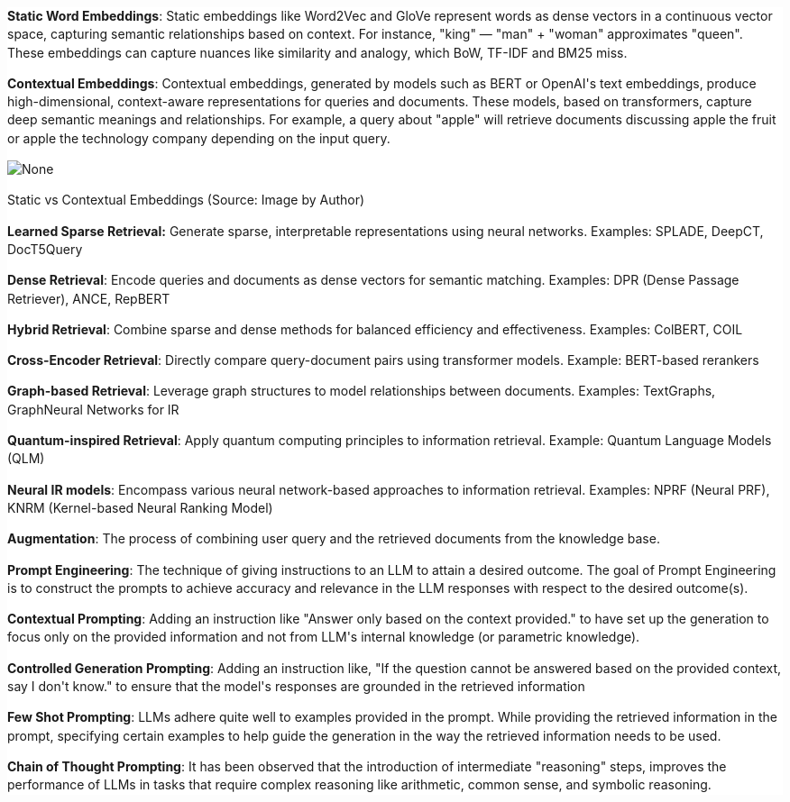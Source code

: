 **Static Word Embeddings**: Static embeddings like Word2Vec and GloVe represent words as dense vectors in a continuous vector space, capturing semantic relationships based on context. For instance, "king" — "man" + "woman" approximates "queen". These embeddings can capture nuances like similarity and analogy, which BoW, TF-IDF and BM25 miss.

**Contextual Embeddings**: Contextual embeddings, generated by models such as BERT or OpenAI's text embeddings, produce high-dimensional, context-aware representations for queries and documents. These models, based on transformers, capture deep semantic meanings and relationships. For example, a query about "apple" will retrieve documents discussing apple the fruit or apple the technology company depending on the input query.

![None](https://miro.medium.com/v2/resize:fit:700/1*buw8tbSpgEo5DvhrkSyJMw.png)

Static vs Contextual Embeddings (Source: Image by Author)

**Learned Sparse Retrieval:** Generate sparse, interpretable representations using neural networks. Examples: SPLADE, DeepCT, DocT5Query

**Dense Retrieval**: Encode queries and documents as dense vectors for semantic matching. Examples: DPR (Dense Passage Retriever), ANCE, RepBERT

**Hybrid Retrieval**: Combine sparse and dense methods for balanced efficiency and effectiveness. Examples: ColBERT, COIL

**Cross-Encoder Retrieval**: Directly compare query-document pairs using transformer models. Example: BERT-based rerankers

**Graph-based Retrieval**: Leverage graph structures to model relationships between documents. Examples: TextGraphs, GraphNeural Networks for IR

**Quantum-inspired Retrieval**: Apply quantum computing principles to information retrieval. Example: Quantum Language Models (QLM)

**Neural IR models**: Encompass various neural network-based approaches to information retrieval. Examples: NPRF (Neural PRF), KNRM (Kernel-based Neural Ranking Model)

**Augmentation**: The process of combining user query and the retrieved documents from the knowledge base.

**Prompt Engineering**: The technique of giving instructions to an LLM to attain a desired outcome. The goal of Prompt Engineering is to construct the prompts to achieve accuracy and relevance in the LLM responses with respect to the desired outcome(s).

**Contextual Prompting**: Adding an instruction like "Answer only based on the context provided." to have set up the generation to focus only on the provided information and not from LLM's internal knowledge (or parametric knowledge).

**Controlled Generation Prompting**: Adding an instruction like, "If the question cannot be answered based on the provided context, say I don't know." to ensure that the model's responses are grounded in the retrieved information

**Few Shot Prompting**: LLMs adhere quite well to examples provided in the prompt. While providing the retrieved information in the prompt, specifying certain examples to help guide the generation in the way the retrieved information needs to be used.

**Chain of Thought Prompting**: It has been observed that the introduction of intermediate "reasoning" steps, improves the performance of LLMs in tasks that require complex reasoning like arithmetic, common sense, and symbolic reasoning.
